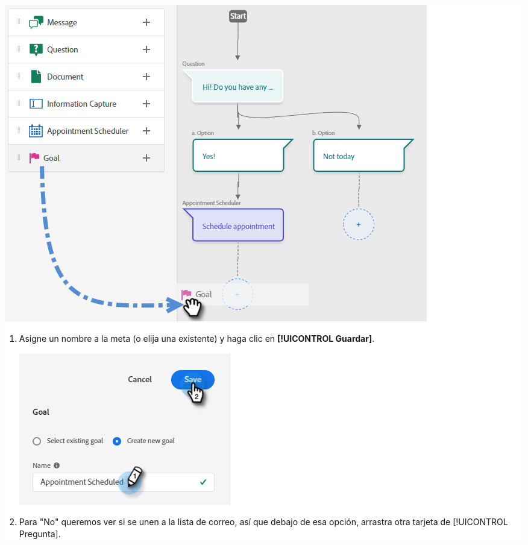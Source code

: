    ![](assets/stream-designer-12.png)

1. Asigne un nombre a la meta (o elija una existente) y haga clic en **[!UICONTROL Guardar]**.

   ![](assets/stream-designer-13.png)

1. Para &quot;No&quot; queremos ver si se unen a la lista de correo, así que debajo de esa opción, arrastra otra tarjeta de [!UICONTROL Pregunta].
